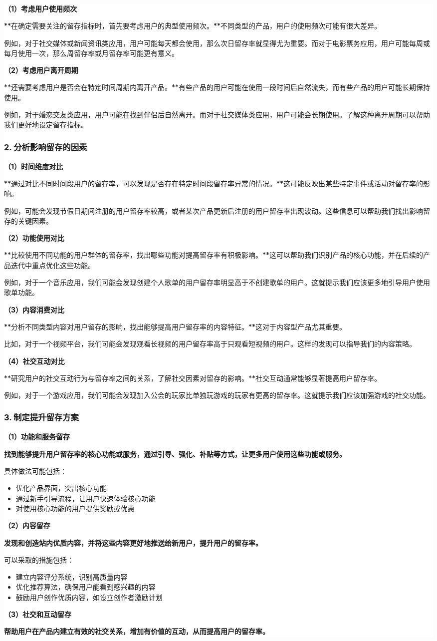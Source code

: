 **（1）考虑用户使用频次**

**在确定需要关注的留存指标时，首先要考虑用户的典型使用频次。**不同类型的产品，用户的使用频次可能有很大差异。

例如，对于社交媒体或新闻资讯类应用，用户可能每天都会使用，那么次日留存率就显得尤为重要。而对于电影票务应用，用户可能每周或每月使用一次，那么周留存率或月留存率可能更有意义。

**（2）考虑用户离开周期**

**还需要考虑用户是否会在特定时间周期内离开产品。**有些产品的用户可能在使用一段时间后自然流失，而有些产品的用户可能长期保持使用。

例如，对于婚恋交友类应用，用户可能在找到伴侣后自然离开。而对于社交媒体类应用，用户可能会长期使用。了解这种离开周期可以帮助我们更好地设定留存指标。

### 2\. 分析影响留存的因素

**（1）时间维度对比**

**通过对比不同时间段用户的留存率，可以发现是否存在特定时间段留存率异常的情况。**这可能反映出某些特定事件或活动对留存率的影响。

例如，可能会发现节假日期间注册的用户留存率较高，或者某次产品更新后注册的用户留存率出现波动。这些信息可以帮助我们找出影响留存的关键因素。

**（2）功能使用对比**

**比较使用不同功能的用户群体的留存率，找出哪些功能对提高留存率有积极影响。**这可以帮助我们识别产品的核心功能，并在后续的产品迭代中重点优化这些功能。

例如，对于一个音乐应用，我们可能会发现创建个人歌单的用户留存率明显高于不创建歌单的用户。这就提示我们应该更多地引导用户使用歌单功能。

**（3）内容消费对比**

**分析不同类型内容对用户留存的影响，找出能够提高用户留存率的内容特征。**这对于内容型产品尤其重要。

比如，对于一个视频平台，我们可能会发现观看长视频的用户留存率高于只观看短视频的用户。这样的发现可以指导我们的内容策略。

**（4）社交互动对比**

**研究用户的社交互动行为与留存率之间的关系，了解社交因素对留存的影响。**社交互动通常能够显著提高用户留存率。

例如，对于一个游戏应用，我们可能会发现加入公会的玩家比单独玩游戏的玩家有更高的留存率。这就提示我们应该加强游戏的社交功能。

### 3\. 制定提升留存方案

**（1）功能和服务留存**

**找到能够提升用户留存率的核心功能或服务，通过引导、强化、补贴等方式，让更多用户使用这些功能或服务。**

具体做法可能包括：

*   优化产品界面，突出核心功能
*   通过新手引导流程，让用户快速体验核心功能
*   对使用核心功能的用户提供奖励或优惠

**（2）内容留存**

**发现和创造站内优质内容，并将这些内容更好地推送给新用户，提升用户的留存率。**

可以采取的措施包括：

*   建立内容评分系统，识别高质量内容
*   优化推荐算法，确保用户能看到感兴趣的内容
*   鼓励用户创作优质内容，如设立创作者激励计划

**（3）社交和互动留存**

**帮助用户在产品内建立有效的社交关系，增加有价值的互动，从而提高用户的留存率。**
